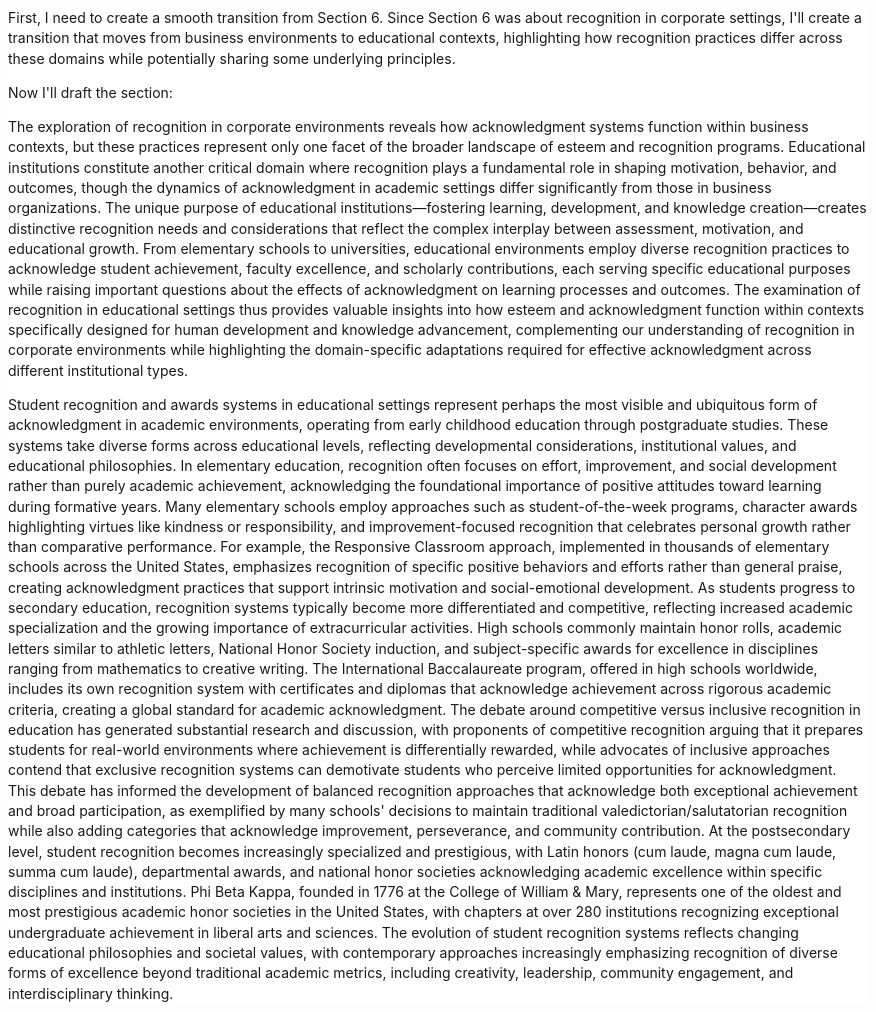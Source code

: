 First, I need to create a smooth transition from Section 6. Since Section 6 was about recognition in corporate settings, I'll create a transition that moves from business environments to educational contexts, highlighting how recognition practices differ across these domains while potentially sharing some underlying principles.

Now I'll draft the section:

The exploration of recognition in corporate environments reveals how acknowledgment systems function within business contexts, but these practices represent only one facet of the broader landscape of esteem and recognition programs. Educational institutions constitute another critical domain where recognition plays a fundamental role in shaping motivation, behavior, and outcomes, though the dynamics of acknowledgment in academic settings differ significantly from those in business organizations. The unique purpose of educational institutions—fostering learning, development, and knowledge creation—creates distinctive recognition needs and considerations that reflect the complex interplay between assessment, motivation, and educational growth. From elementary schools to universities, educational environments employ diverse recognition practices to acknowledge student achievement, faculty excellence, and scholarly contributions, each serving specific educational purposes while raising important questions about the effects of acknowledgment on learning processes and outcomes. The examination of recognition in educational settings thus provides valuable insights into how esteem and acknowledgment function within contexts specifically designed for human development and knowledge advancement, complementing our understanding of recognition in corporate environments while highlighting the domain-specific adaptations required for effective acknowledgment across different institutional types.

Student recognition and awards systems in educational settings represent perhaps the most visible and ubiquitous form of acknowledgment in academic environments, operating from early childhood education through postgraduate studies. These systems take diverse forms across educational levels, reflecting developmental considerations, institutional values, and educational philosophies. In elementary education, recognition often focuses on effort, improvement, and social development rather than purely academic achievement, acknowledging the foundational importance of positive attitudes toward learning during formative years. Many elementary schools employ approaches such as student-of-the-week programs, character awards highlighting virtues like kindness or responsibility, and improvement-focused recognition that celebrates personal growth rather than comparative performance. For example, the Responsive Classroom approach, implemented in thousands of elementary schools across the United States, emphasizes recognition of specific positive behaviors and efforts rather than general praise, creating acknowledgment practices that support intrinsic motivation and social-emotional development. As students progress to secondary education, recognition systems typically become more differentiated and competitive, reflecting increased academic specialization and the growing importance of extracurricular activities. High schools commonly maintain honor rolls, academic letters similar to athletic letters, National Honor Society induction, and subject-specific awards for excellence in disciplines ranging from mathematics to creative writing. The International Baccalaureate program, offered in high schools worldwide, includes its own recognition system with certificates and diplomas that acknowledge achievement across rigorous academic criteria, creating a global standard for academic acknowledgment. The debate around competitive versus inclusive recognition in education has generated substantial research and discussion, with proponents of competitive recognition arguing that it prepares students for real-world environments where achievement is differentially rewarded, while advocates of inclusive approaches contend that exclusive recognition systems can demotivate students who perceive limited opportunities for acknowledgment. This debate has informed the development of balanced recognition approaches that acknowledge both exceptional achievement and broad participation, as exemplified by many schools' decisions to maintain traditional valedictorian/salutatorian recognition while also adding categories that acknowledge improvement, perseverance, and community contribution. At the postsecondary level, student recognition becomes increasingly specialized and prestigious, with Latin honors (cum laude, magna cum laude, summa cum laude), departmental awards, and national honor societies acknowledging academic excellence within specific disciplines and institutions. Phi Beta Kappa, founded in 1776 at the College of William & Mary, represents one of the oldest and most prestigious academic honor societies in the United States, with chapters at over 280 institutions recognizing exceptional undergraduate achievement in liberal arts and sciences. The evolution of student recognition systems reflects changing educational philosophies and societal values, with contemporary approaches increasingly emphasizing recognition of diverse forms of excellence beyond traditional academic metrics, including creativity, leadership, community engagement, and interdisciplinary thinking.
